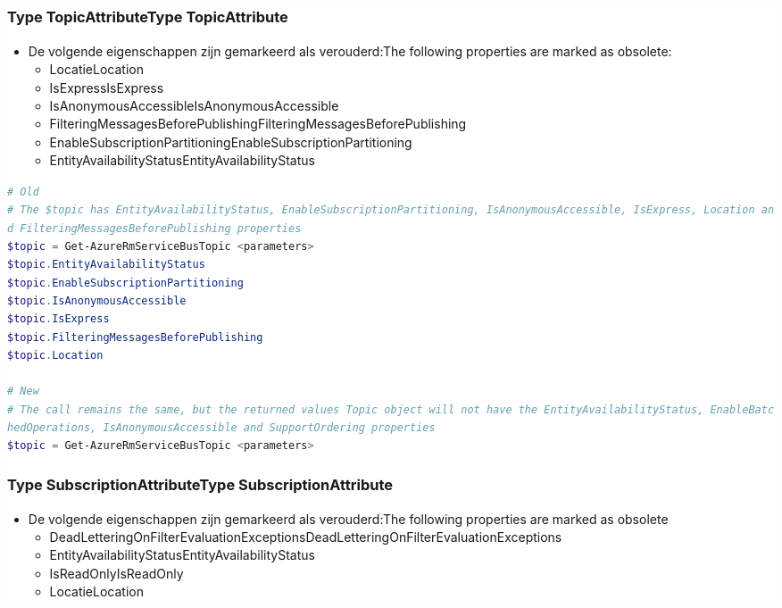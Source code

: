 ### <a name="type-topicattribute"></a><span data-ttu-id="d872d-298">**Type TopicAttribute**</span><span class="sxs-lookup"><span data-stu-id="d872d-298">**Type TopicAttribute**</span></span>
- <span data-ttu-id="d872d-299">De volgende eigenschappen zijn gemarkeerd als verouderd:</span><span class="sxs-lookup"><span data-stu-id="d872d-299">The following properties are marked as obsolete:</span></span>
    - <span data-ttu-id="d872d-300">Locatie</span><span class="sxs-lookup"><span data-stu-id="d872d-300">Location</span></span>
    - <span data-ttu-id="d872d-301">IsExpress</span><span class="sxs-lookup"><span data-stu-id="d872d-301">IsExpress</span></span>
    - <span data-ttu-id="d872d-302">IsAnonymousAccessible</span><span class="sxs-lookup"><span data-stu-id="d872d-302">IsAnonymousAccessible</span></span>
    - <span data-ttu-id="d872d-303">FilteringMessagesBeforePublishing</span><span class="sxs-lookup"><span data-stu-id="d872d-303">FilteringMessagesBeforePublishing</span></span>
    - <span data-ttu-id="d872d-304">EnableSubscriptionPartitioning</span><span class="sxs-lookup"><span data-stu-id="d872d-304">EnableSubscriptionPartitioning</span></span>
    - <span data-ttu-id="d872d-305">EntityAvailabilityStatus</span><span class="sxs-lookup"><span data-stu-id="d872d-305">EntityAvailabilityStatus</span></span>

```powershell
# Old
# The $topic has EntityAvailabilityStatus, EnableSubscriptionPartitioning, IsAnonymousAccessible, IsExpress, Location and FilteringMessagesBeforePublishing properties
$topic = Get-AzureRmServiceBusTopic <parameters>
$topic.EntityAvailabilityStatus
$topic.EnableSubscriptionPartitioning
$topic.IsAnonymousAccessible
$topic.IsExpress
$topic.FilteringMessagesBeforePublishing
$topic.Location

# New
# The call remains the same, but the returned values Topic object will not have the EntityAvailabilityStatus, EnableBatchedOperations, IsAnonymousAccessible and SupportOrdering properties    
$topic = Get-AzureRmServiceBusTopic <parameters>
```
   
### <a name="type-subscriptionattribute"></a><span data-ttu-id="d872d-306">**Type SubscriptionAttribute**</span><span class="sxs-lookup"><span data-stu-id="d872d-306">**Type SubscriptionAttribute**</span></span>
- <span data-ttu-id="d872d-307">De volgende eigenschappen zijn gemarkeerd als verouderd:</span><span class="sxs-lookup"><span data-stu-id="d872d-307">The following properties are marked as obsolete</span></span>
    - <span data-ttu-id="d872d-308">DeadLetteringOnFilterEvaluationExceptions</span><span class="sxs-lookup"><span data-stu-id="d872d-308">DeadLetteringOnFilterEvaluationExceptions</span></span>
    - <span data-ttu-id="d872d-309">EntityAvailabilityStatus</span><span class="sxs-lookup"><span data-stu-id="d872d-309">EntityAvailabilityStatus</span></span>
    - <span data-ttu-id="d872d-310">IsReadOnly</span><span class="sxs-lookup"><span data-stu-id="d872d-310">IsReadOnly</span></span>
    - <span data-ttu-id="d872d-311">Locatie</span><span class="sxs-lookup"><span data-stu-id="d872d-311">Location</span></span>
   